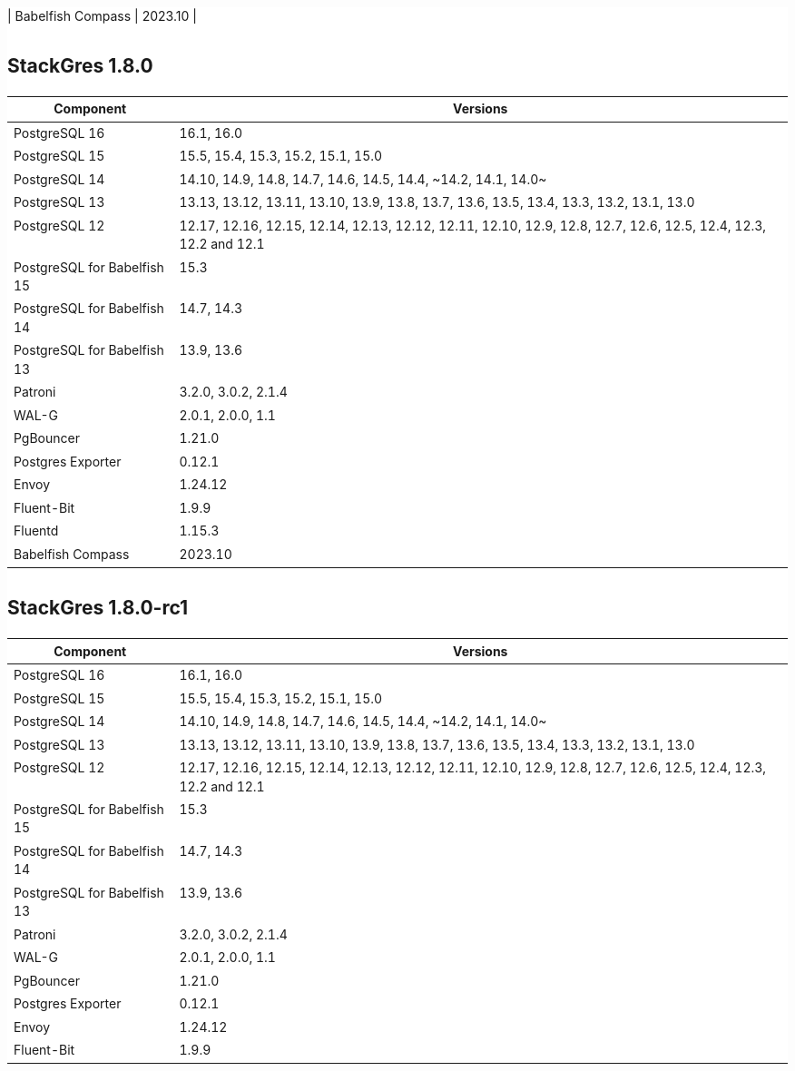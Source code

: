| Babelfish Compass | 2023.10 |

## StackGres 1.8.0

| Component | Versions |
| ------ | ----------- |
| PostgreSQL 16 | 16.1, 16.0 |
| PostgreSQL 15 | 15.5, 15.4, 15.3, 15.2, 15.1, 15.0 |
| PostgreSQL 14 | 14.10, 14.9, 14.8, 14.7, 14.6, 14.5, 14.4, ~14.2, 14.1, 14.0~ |
| PostgreSQL 13 | 13.13, 13.12, 13.11, 13.10, 13.9, 13.8, 13.7, 13.6, 13.5, 13.4, 13.3, 13.2, 13.1, 13.0 |
| PostgreSQL 12 | 12.17, 12.16, 12.15, 12.14, 12.13, 12.12, 12.11, 12.10, 12.9, 12.8, 12.7, 12.6, 12.5, 12.4, 12.3, 12.2 and 12.1 |
| PostgreSQL for Babelfish 15 | 15.3 |
| PostgreSQL for Babelfish 14 | 14.7, 14.3 |
| PostgreSQL for Babelfish 13 | 13.9, 13.6 |
| Patroni | 3.2.0, 3.0.2, 2.1.4 |
| WAL-G | 2.0.1, 2.0.0, 1.1 |
| PgBouncer | 1.21.0 |
| Postgres Exporter | 0.12.1 |
| Envoy | 1.24.12 |
| Fluent-Bit | 1.9.9 |
| Fluentd | 1.15.3 |
| Babelfish Compass | 2023.10 |

## StackGres 1.8.0-rc1

| Component | Versions |
| ------ | ----------- |
| PostgreSQL 16 | 16.1, 16.0 |
| PostgreSQL 15 | 15.5, 15.4, 15.3, 15.2, 15.1, 15.0 |
| PostgreSQL 14 | 14.10, 14.9, 14.8, 14.7, 14.6, 14.5, 14.4, ~14.2, 14.1, 14.0~ |
| PostgreSQL 13 | 13.13, 13.12, 13.11, 13.10, 13.9, 13.8, 13.7, 13.6, 13.5, 13.4, 13.3, 13.2, 13.1, 13.0 |
| PostgreSQL 12 | 12.17, 12.16, 12.15, 12.14, 12.13, 12.12, 12.11, 12.10, 12.9, 12.8, 12.7, 12.6, 12.5, 12.4, 12.3, 12.2 and 12.1 |
| PostgreSQL for Babelfish 15 | 15.3 |
| PostgreSQL for Babelfish 14 | 14.7, 14.3 |
| PostgreSQL for Babelfish 13 | 13.9, 13.6 |
| Patroni | 3.2.0, 3.0.2, 2.1.4 |
| WAL-G | 2.0.1, 2.0.0, 1.1 |
| PgBouncer | 1.21.0 |
| Postgres Exporter | 0.12.1 |
| Envoy | 1.24.12 |
| Fluent-Bit | 1.9.9 |